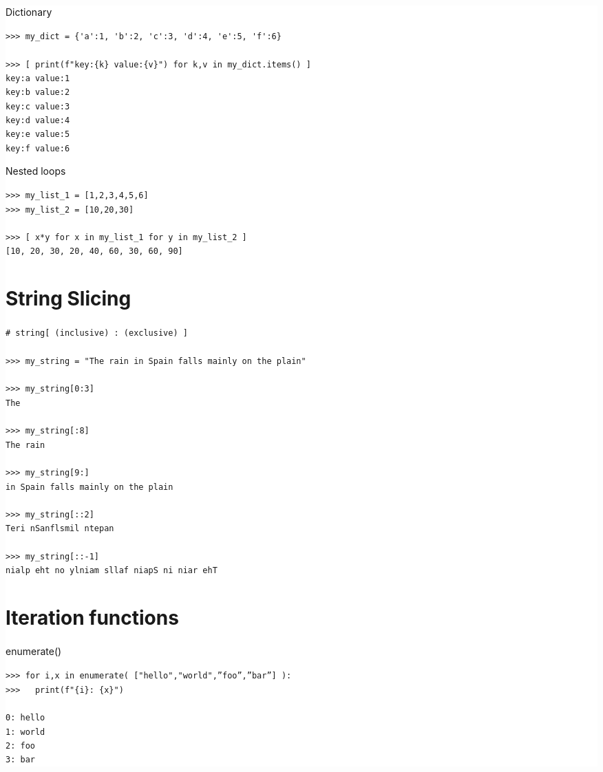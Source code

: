 Dictionary
```
>>> my_dict = {'a':1, 'b':2, 'c':3, 'd':4, 'e':5, 'f':6}                    

>>> [ print(f"key:{k} value:{v}") for k,v in my_dict.items() ]
key:a value:1
key:b value:2
key:c value:3
key:d value:4
key:e value:5
key:f value:6
```

Nested loops
```
>>> my_list_1 = [1,2,3,4,5,6]
>>> my_list_2 = [10,20,30]

>>> [ x*y for x in my_list_1 for y in my_list_2 ]
[10, 20, 30, 20, 40, 60, 30, 60, 90]
```

# String Slicing
```
# string[ (inclusive) : (exclusive) ]

>>> my_string = "The rain in Spain falls mainly on the plain"

>>> my_string[0:3]
The

>>> my_string[:8]
The rain

>>> my_string[9:]
in Spain falls mainly on the plain  

>>> my_string[::2] 
Teri nSanflsmil ntepan

>>> my_string[::-1]
nialp eht no ylniam sllaf niapS ni niar ehT 
```

# Iteration functions

enumerate()
```
>>> for i,x in enumerate( ["hello","world",”foo”,”bar”] ):
>>>   print(f"{i}: {x}")

0: hello
1: world
2: foo
3: bar
```
